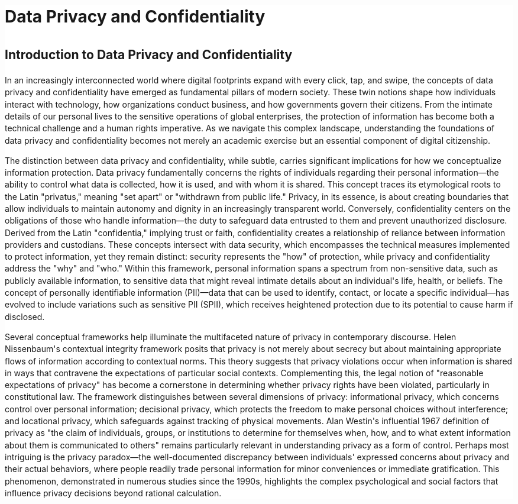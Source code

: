 
# Data Privacy and Confidentiality

## Introduction to Data Privacy and Confidentiality

In an increasingly interconnected world where digital footprints expand with every click, tap, and swipe, the concepts of data privacy and confidentiality have emerged as fundamental pillars of modern society. These twin notions shape how individuals interact with technology, how organizations conduct business, and how governments govern their citizens. From the intimate details of our personal lives to the sensitive operations of global enterprises, the protection of information has become both a technical challenge and a human rights imperative. As we navigate this complex landscape, understanding the foundations of data privacy and confidentiality becomes not merely an academic exercise but an essential component of digital citizenship.

The distinction between data privacy and confidentiality, while subtle, carries significant implications for how we conceptualize information protection. Data privacy fundamentally concerns the rights of individuals regarding their personal information—the ability to control what data is collected, how it is used, and with whom it is shared. This concept traces its etymological roots to the Latin "privatus," meaning "set apart" or "withdrawn from public life." Privacy, in its essence, is about creating boundaries that allow individuals to maintain autonomy and dignity in an increasingly transparent world. Conversely, confidentiality centers on the obligations of those who handle information—the duty to safeguard data entrusted to them and prevent unauthorized disclosure. Derived from the Latin "confidentia," implying trust or faith, confidentiality creates a relationship of reliance between information providers and custodians. These concepts intersect with data security, which encompasses the technical measures implemented to protect information, yet they remain distinct: security represents the "how" of protection, while privacy and confidentiality address the "why" and "who." Within this framework, personal information spans a spectrum from non-sensitive data, such as publicly available information, to sensitive data that might reveal intimate details about an individual's life, health, or beliefs. The concept of personally identifiable information (PII)—data that can be used to identify, contact, or locate a specific individual—has evolved to include variations such as sensitive PII (SPII), which receives heightened protection due to its potential to cause harm if disclosed.

Several conceptual frameworks help illuminate the multifaceted nature of privacy in contemporary discourse. Helen Nissenbaum's contextual integrity framework posits that privacy is not merely about secrecy but about maintaining appropriate flows of information according to contextual norms. This theory suggests that privacy violations occur when information is shared in ways that contravene the expectations of particular social contexts. Complementing this, the legal notion of "reasonable expectations of privacy" has become a cornerstone in determining whether privacy rights have been violated, particularly in constitutional law. The framework distinguishes between several dimensions of privacy: informational privacy, which concerns control over personal information; decisional privacy, which protects the freedom to make personal choices without interference; and locational privacy, which safeguards against tracking of physical movements. Alan Westin's influential 1967 definition of privacy as "the claim of individuals, groups, or institutions to determine for themselves when, how, and to what extent information about them is communicated to others" remains particularly relevant in understanding privacy as a form of control. Perhaps most intriguing is the privacy paradox—the well-documented discrepancy between individuals' expressed concerns about privacy and their actual behaviors, where people readily trade personal information for minor conveniences or immediate gratification. This phenomenon, demonstrated in numerous studies since the 1990s, highlights the complex psychological and social factors that influence privacy decisions beyond rational calculation.
